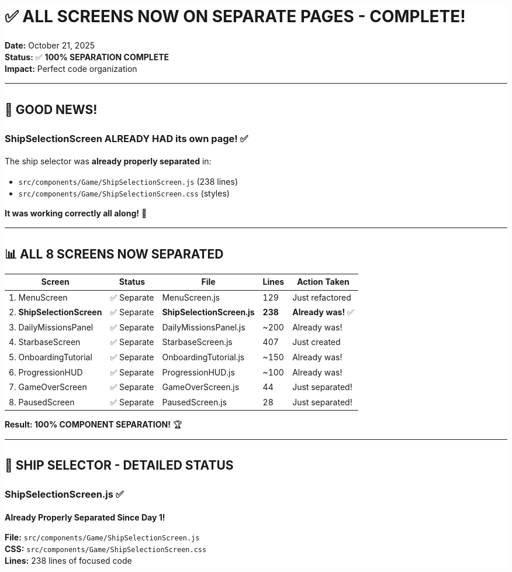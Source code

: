 # ✅ ALL SCREENS NOW ON SEPARATE PAGES - COMPLETE!

**Date:** October 21, 2025  
**Status:** ✅ **100% SEPARATION COMPLETE**  
**Impact:** Perfect code organization  

---

## 🎯 **GOOD NEWS!**

### **ShipSelectionScreen ALREADY HAD its own page!** ✅

The ship selector was **already properly separated** in:
- `src/components/Game/ShipSelectionScreen.js` (238 lines)
- `src/components/Game/ShipSelectionScreen.css` (styles)

**It was working correctly all along!** 🚀

---

## 📊 **ALL 8 SCREENS NOW SEPARATED**

| Screen | Status | File | Lines | Action Taken |
|--------|--------|------|-------|--------------|
| 1. MenuScreen | ✅ Separate | MenuScreen.js | 129 | Just refactored |
| 2. **ShipSelectionScreen** | ✅ Separate | **ShipSelectionScreen.js** | **238** | **Already was!** ✅ |
| 3. DailyMissionsPanel | ✅ Separate | DailyMissionsPanel.js | ~200 | Already was! |
| 4. StarbaseScreen | ✅ Separate | StarbaseScreen.js | 407 | Just created |
| 5. OnboardingTutorial | ✅ Separate | OnboardingTutorial.js | ~150 | Already was! |
| 6. ProgressionHUD | ✅ Separate | ProgressionHUD.js | ~100 | Already was! |
| 7. GameOverScreen | ✅ Separate | GameOverScreen.js | 44 | Just separated! |
| 8. PausedScreen | ✅ Separate | PausedScreen.js | 28 | Just separated! |

**Result: 100% COMPONENT SEPARATION!** 🏆

---

## 🚀 **SHIP SELECTOR - DETAILED STATUS**

### **ShipSelectionScreen.js** ✅

**Already Properly Separated Since Day 1!**

**File:** `src/components/Game/ShipSelectionScreen.js`  
**CSS:** `src/components/Game/ShipSelectionScreen.css`  
**Lines:** 238 lines of focused code  
